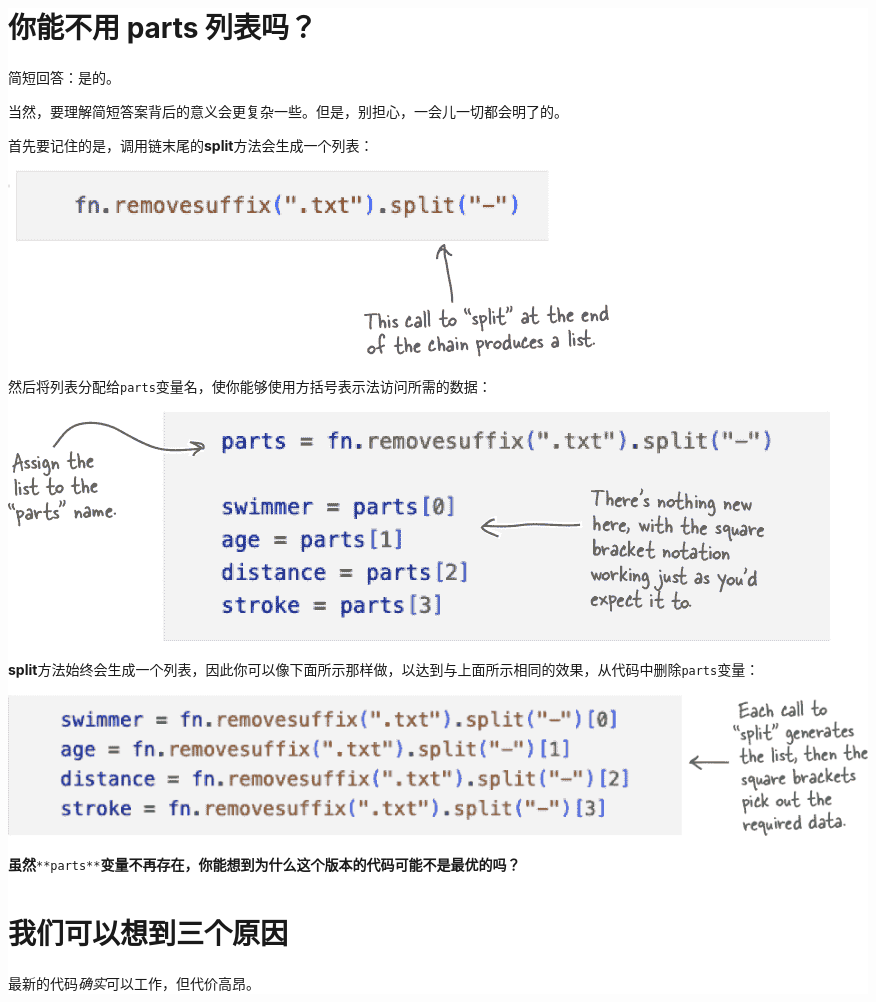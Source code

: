# 你能不用 parts 列表吗？

简短回答：是的。

当然，要理解简短答案背后的意义会更复杂一些。但是，别担心，一会儿一切都会明了的。

首先要记住的是，调用链末尾的**split**方法会生成一个列表：

![图片](img/ch01-35-01.png)

然后将列表分配给`parts`变量名，使你能够使用方括号表示法访问所需的数据：

![图片](img/ch01-35-02.png)

**split**方法始终会生成一个列表，因此你可以像下面所示那样做，以达到与上面所示相同的效果，从代码中删除`parts`变量：

![图片](img/ch01-35-03.png)

**虽然**`**parts**`**变量不再存在，你能想到为什么这个版本的代码可能不是最优的吗？**

# 我们可以想到三个原因

最新的代码*确实*可以工作，但代价高昂。
